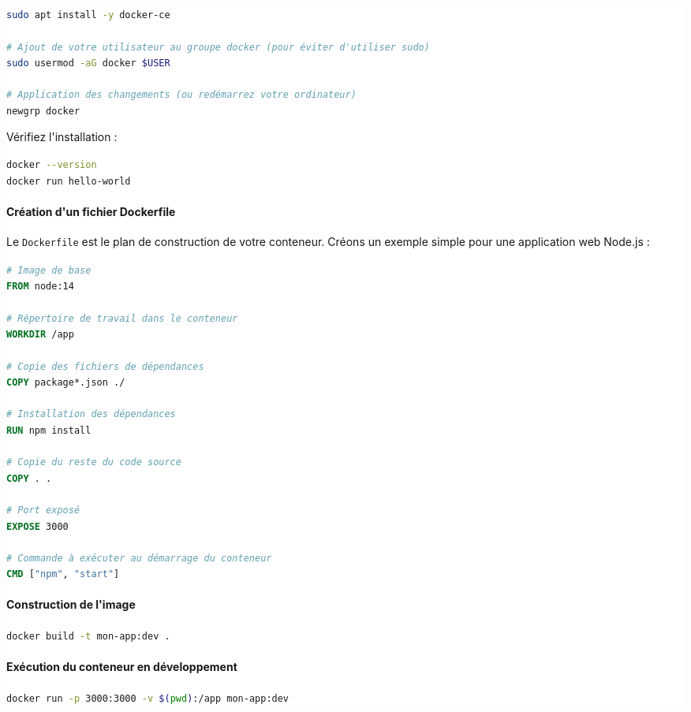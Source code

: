 ```bash
sudo apt install -y docker-ce

# Ajout de votre utilisateur au groupe docker (pour éviter d'utiliser sudo)
sudo usermod -aG docker $USER

# Application des changements (ou redémarrez votre ordinateur)
newgrp docker
```

Vérifiez l'installation :

```bash
docker --version
docker run hello-world
```

#### Création d'un fichier Dockerfile

Le `Dockerfile` est le plan de construction de votre conteneur. Créons un exemple simple pour une application web Node.js :

```dockerfile
# Image de base
FROM node:14

# Répertoire de travail dans le conteneur
WORKDIR /app

# Copie des fichiers de dépendances
COPY package*.json ./

# Installation des dépendances
RUN npm install

# Copie du reste du code source
COPY . .

# Port exposé
EXPOSE 3000

# Commande à exécuter au démarrage du conteneur
CMD ["npm", "start"]
```

#### Construction de l'image

```bash
docker build -t mon-app:dev .
```

#### Exécution du conteneur en développement

```bash
docker run -p 3000:3000 -v $(pwd):/app mon-app:dev
```
